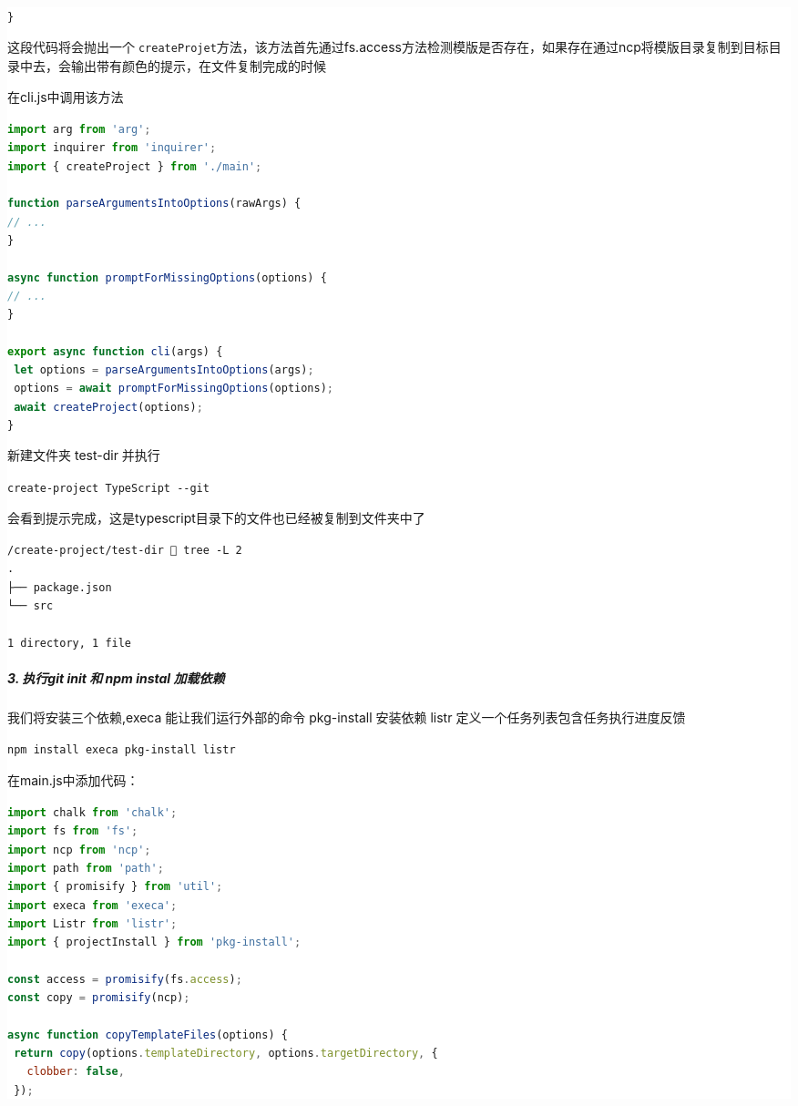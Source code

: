 ```javascript
}
```
这段代码将会抛出一个 `createProjet`方法，该方法首先通过fs.access方法检测模版是否存在，如果存在通过ncp将模版目录复制到目标目录中去，会输出带有颜色的提示，在文件复制完成的时候

在cli.js中调用该方法

```javascript
import arg from 'arg';
import inquirer from 'inquirer';
import { createProject } from './main';

function parseArgumentsIntoOptions(rawArgs) {
// ...
}

async function promptForMissingOptions(options) {
// ...
}

export async function cli(args) {
 let options = parseArgumentsIntoOptions(args);
 options = await promptForMissingOptions(options);
 await createProject(options);
}
```
新建文件夹 test-dir 并执行

```
create-project TypeScript --git

```
会看到提示完成，这是typescript目录下的文件也已经被复制到文件夹中了

```
/create-project/test-dir  tree -L 2
.
├── package.json
└── src

1 directory, 1 file
```

##### 3. 执行git init 和 npm instal 加载依赖 #####
我们将安装三个依赖,execa 能让我们运行外部的命令 pkg-install 安装依赖 listr 定义一个任务列表包含任务执行进度反馈

```
npm install execa pkg-install listr
```
在main.js中添加代码：

```javascript
import chalk from 'chalk';
import fs from 'fs';
import ncp from 'ncp';
import path from 'path';
import { promisify } from 'util';
import execa from 'execa';
import Listr from 'listr';
import { projectInstall } from 'pkg-install';

const access = promisify(fs.access);
const copy = promisify(ncp);

async function copyTemplateFiles(options) {
 return copy(options.templateDirectory, options.targetDirectory, {
   clobber: false,
 });
```